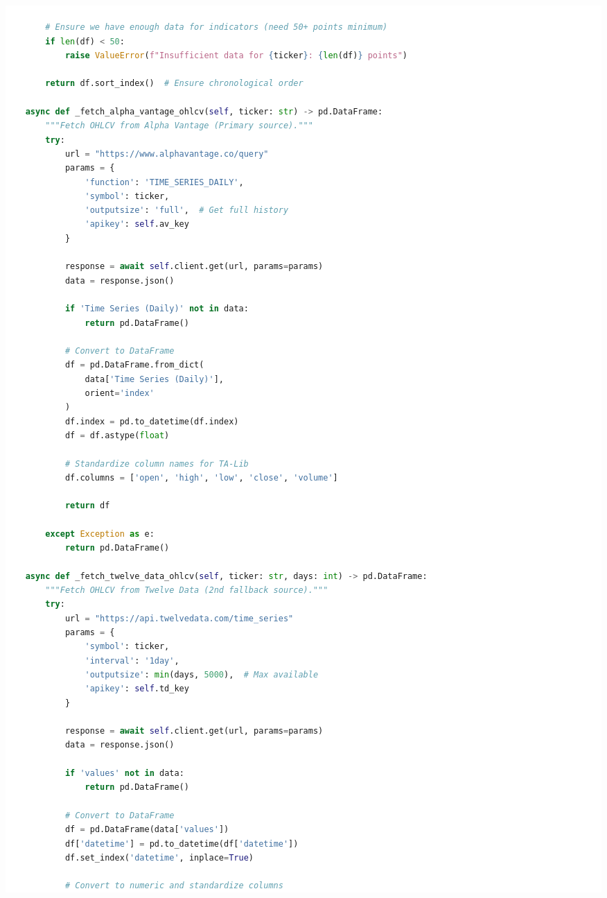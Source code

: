 ```python
        
        # Ensure we have enough data for indicators (need 50+ points minimum)
        if len(df) < 50:
            raise ValueError(f"Insufficient data for {ticker}: {len(df)} points")
        
        return df.sort_index()  # Ensure chronological order
    
    async def _fetch_alpha_vantage_ohlcv(self, ticker: str) -> pd.DataFrame:
        """Fetch OHLCV from Alpha Vantage (Primary source)."""
        try:
            url = "https://www.alphavantage.co/query"
            params = {
                'function': 'TIME_SERIES_DAILY',
                'symbol': ticker,
                'outputsize': 'full',  # Get full history
                'apikey': self.av_key
            }
            
            response = await self.client.get(url, params=params)
            data = response.json()
            
            if 'Time Series (Daily)' not in data:
                return pd.DataFrame()
            
            # Convert to DataFrame
            df = pd.DataFrame.from_dict(
                data['Time Series (Daily)'], 
                orient='index'
            )
            df.index = pd.to_datetime(df.index)
            df = df.astype(float)
            
            # Standardize column names for TA-Lib
            df.columns = ['open', 'high', 'low', 'close', 'volume']
            
            return df
            
        except Exception as e:
            return pd.DataFrame()
    
    async def _fetch_twelve_data_ohlcv(self, ticker: str, days: int) -> pd.DataFrame:
        """Fetch OHLCV from Twelve Data (2nd fallback source)."""
        try:
            url = "https://api.twelvedata.com/time_series"
            params = {
                'symbol': ticker,
                'interval': '1day',
                'outputsize': min(days, 5000),  # Max available
                'apikey': self.td_key
            }
            
            response = await self.client.get(url, params=params)
            data = response.json()
            
            if 'values' not in data:
                return pd.DataFrame()
            
            # Convert to DataFrame
            df = pd.DataFrame(data['values'])
            df['datetime'] = pd.to_datetime(df['datetime'])
            df.set_index('datetime', inplace=True)
            
            # Convert to numeric and standardize columns
```